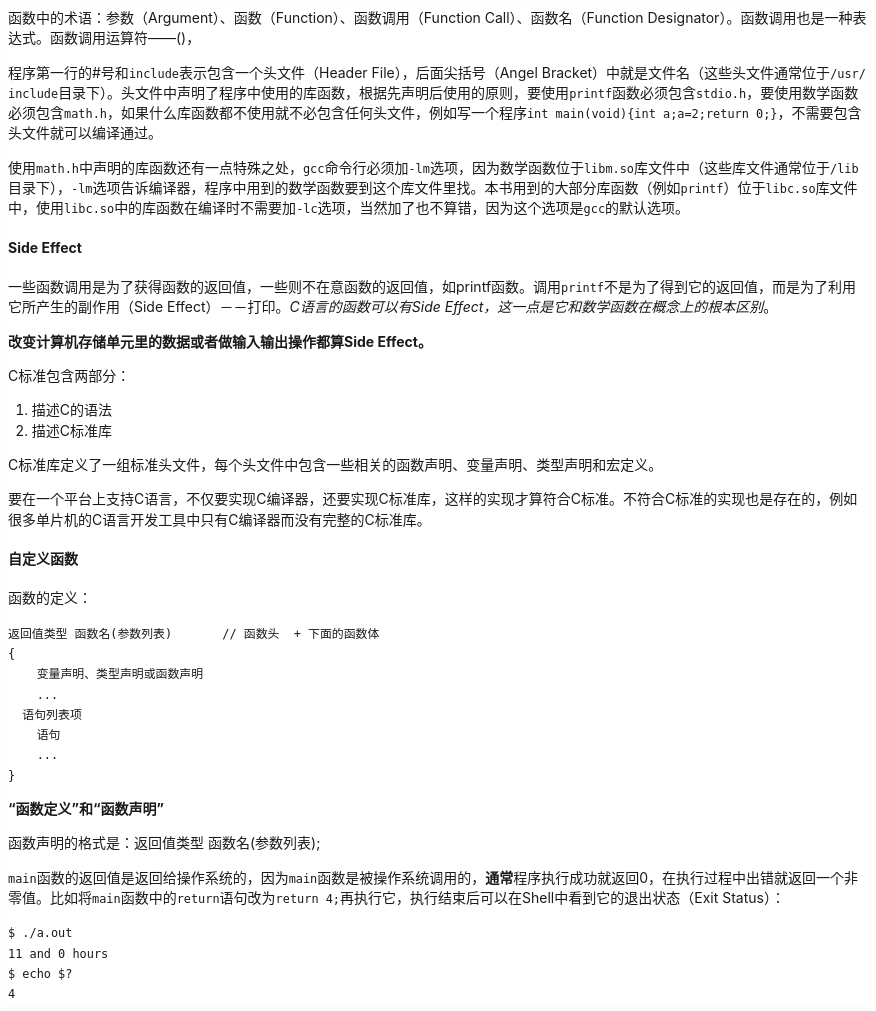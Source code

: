 函数中的术语：参数（Argument）、函数（Function）、函数调用（Function Call）、函数名（Function Designator）。函数调用也是一种表达式。函数调用运算符——()，

程序第一行的#号和`include`表示包含一个头文件（Header File），后面尖括号（Angel Bracket）中就是文件名（这些头文件通常位于`/usr/include`目录下）。头文件中声明了程序中使用的库函数，根据先声明后使用的原则，要使用`printf`函数必须包含`stdio.h`，要使用数学函数必须包含`math.h`，如果什么库函数都不使用就不必包含任何头文件，例如写一个程序`int main(void){int a;a=2;return 0;}`，不需要包含头文件就可以编译通过。

使用`math.h`中声明的库函数还有一点特殊之处，`gcc`命令行必须加`-lm`选项，因为数学函数位于`libm.so`库文件中（这些库文件通常位于`/lib`目录下），`-lm`选项告诉编译器，程序中用到的数学函数要到这个库文件里找。本书用到的大部分库函数（例如`printf`）位于`libc.so`库文件中，使用`libc.so`中的库函数在编译时不需要加`-lc`选项，当然加了也不算错，因为这个选项是`gcc`的默认选项。



#### Side Effect

一些函数调用是为了获得函数的返回值，一些则不在意函数的返回值，如printf函数。调用`printf`不是为了得到它的返回值，而是为了利用它所产生的副作用（Side Effect）－－打印。*C语言的函数可以有Side Effect，这一点是它和数学函数在概念上的根本区别*。

**改变计算机存储单元里的数据或者做输入输出操作都算Side Effect。**



C标准包含两部分：

1. 描述C的语法
2. 描述C标准库

C标准库定义了一组标准头文件，每个头文件中包含一些相关的函数声明、变量声明、类型声明和宏定义。

要在一个平台上支持C语言，不仅要实现C编译器，还要实现C标准库，这样的实现才算符合C标准。不符合C标准的实现也是存在的，例如很多单片机的C语言开发工具中只有C编译器而没有完整的C标准库。



#### 自定义函数

函数的定义：

```
返回值类型 函数名(参数列表)       // 函数头  + 下面的函数体
{
	变量声明、类型声明或函数声明
	...
  语句列表项
	语句
	...
}
```

**“函数定义”和“函数声明”**

函数声明的格式是：返回值类型 函数名(参数列表);



`main`函数的返回值是返回给操作系统的，因为`main`函数是被操作系统调用的，**通常**程序执行成功就返回0，在执行过程中出错就返回一个非零值。比如将`main`函数中的`return`语句改为`return 4;`再执行它，执行结束后可以在Shell中看到它的退出状态（Exit Status）：

```shell
$ ./a.out 
11 and 0 hours
$ echo $?
4
```
